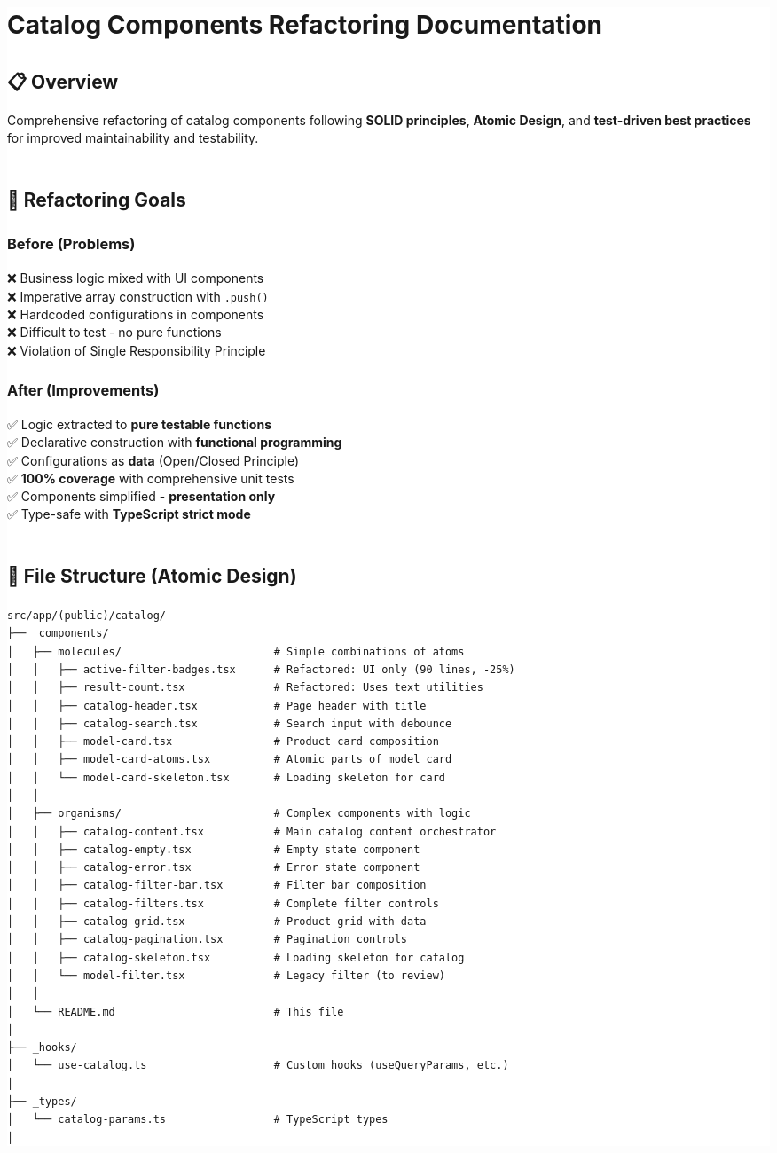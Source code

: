 # Catalog Components Refactoring Documentation

## 📋 Overview

Comprehensive refactoring of catalog components following **SOLID principles**, **Atomic Design**, and **test-driven best practices** for improved maintainability and testability.

---

## 🎯 Refactoring Goals

### Before (Problems)
❌ Business logic mixed with UI components  
❌ Imperative array construction with `.push()`  
❌ Hardcoded configurations in components  
❌ Difficult to test - no pure functions  
❌ Violation of Single Responsibility Principle  

### After (Improvements)
✅ Logic extracted to **pure testable functions**  
✅ Declarative construction with **functional programming**  
✅ Configurations as **data** (Open/Closed Principle)  
✅ **100% coverage** with comprehensive unit tests  
✅ Components simplified - **presentation only**  
✅ Type-safe with **TypeScript strict mode**  

---

## 📁 File Structure (Atomic Design)

```
src/app/(public)/catalog/
├── _components/
│   ├── molecules/                        # Simple combinations of atoms
│   │   ├── active-filter-badges.tsx      # Refactored: UI only (90 lines, -25%)
│   │   ├── result-count.tsx              # Refactored: Uses text utilities
│   │   ├── catalog-header.tsx            # Page header with title
│   │   ├── catalog-search.tsx            # Search input with debounce
│   │   ├── model-card.tsx                # Product card composition
│   │   ├── model-card-atoms.tsx          # Atomic parts of model card
│   │   └── model-card-skeleton.tsx       # Loading skeleton for card
│   │
│   ├── organisms/                        # Complex components with logic
│   │   ├── catalog-content.tsx           # Main catalog content orchestrator
│   │   ├── catalog-empty.tsx             # Empty state component
│   │   ├── catalog-error.tsx             # Error state component
│   │   ├── catalog-filter-bar.tsx        # Filter bar composition
│   │   ├── catalog-filters.tsx           # Complete filter controls
│   │   ├── catalog-grid.tsx              # Product grid with data
│   │   ├── catalog-pagination.tsx        # Pagination controls
│   │   ├── catalog-skeleton.tsx          # Loading skeleton for catalog
│   │   └── model-filter.tsx              # Legacy filter (to review)
│   │
│   └── README.md                         # This file
│
├── _hooks/
│   └── use-catalog.ts                    # Custom hooks (useQueryParams, etc.)
│
├── _types/
│   └── catalog-params.ts                 # TypeScript types
│
```